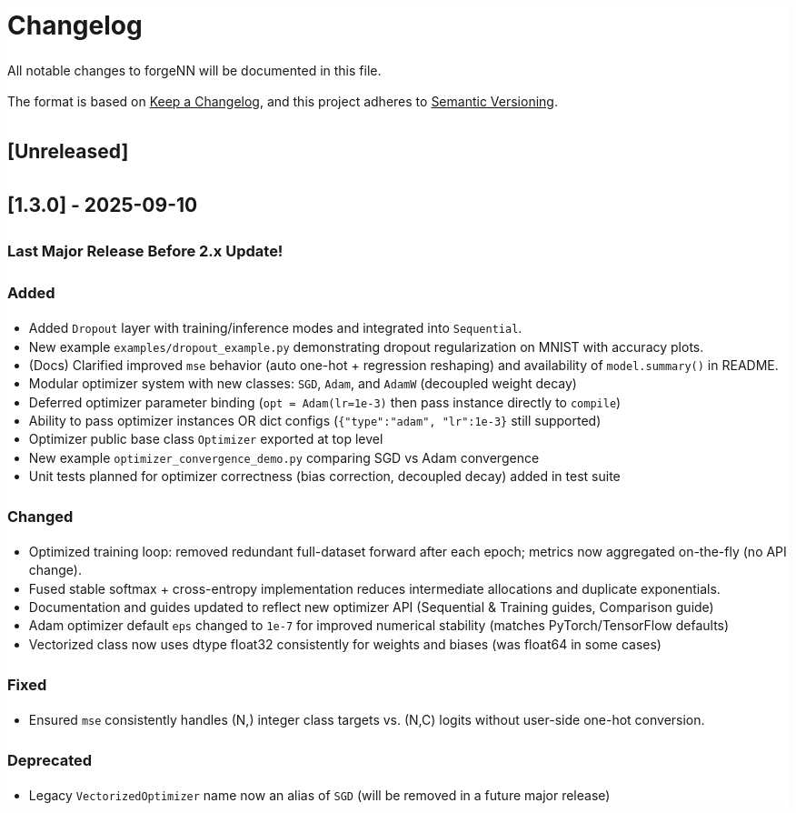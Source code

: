 # Changelog

All notable changes to forgeNN will be documented in this file.

The format is based on [Keep a Changelog](https://keepachangelog.com/en/1.0.0/),
and this project adheres to [Semantic Versioning](https://semver.org/spec/v2.0.0.html).
## [Unreleased]

## [1.3.0] - 2025-09-10

### Last Major Release Before 2.x Update!

### Added
- Added `Dropout` layer with training/inference modes and integrated into `Sequential`.
- New example `examples/dropout_example.py` demonstrating dropout regularization on MNIST with accuracy plots.
- (Docs) Clarified improved `mse` behavior (auto one-hot + regression reshaping) and availability of `model.summary()` in README.
- Modular optimizer system with new classes: `SGD`, `Adam`, and `AdamW` (decoupled weight decay)
- Deferred optimizer parameter binding (`opt = Adam(lr=1e-3)` then pass instance directly to `compile`)
- Ability to pass optimizer instances OR dict configs (`{"type":"adam", "lr":1e-3}` still supported)
- Optimizer public base class `Optimizer` exported at top level
- New example `optimizer_convergence_demo.py` comparing SGD vs Adam convergence
- Unit tests planned for optimizer correctness (bias correction, decoupled decay) added in test suite

### Changed
- Optimized training loop: removed redundant full-dataset forward after each epoch; metrics now aggregated on-the-fly (no API change).
- Fused stable softmax + cross-entropy implementation reduces intermediate allocations and duplicate exponentials.
- Documentation and guides updated to reflect new optimizer API (Sequential & Training guides, Comparison guide)
- Adam optimizer default `eps` changed to `1e-7` for improved numerical stability (matches PyTorch/TensorFlow defaults)
- Vectorized class now uses dtype float32 consistently for weights and biases (was float64 in some cases)
### Fixed
- Ensured `mse` consistently handles (N,) integer class targets vs. (N,C) logits without user-side one-hot conversion.

### Deprecated
- Legacy `VectorizedOptimizer` name now an alias of `SGD` (will be removed in a future major release)
